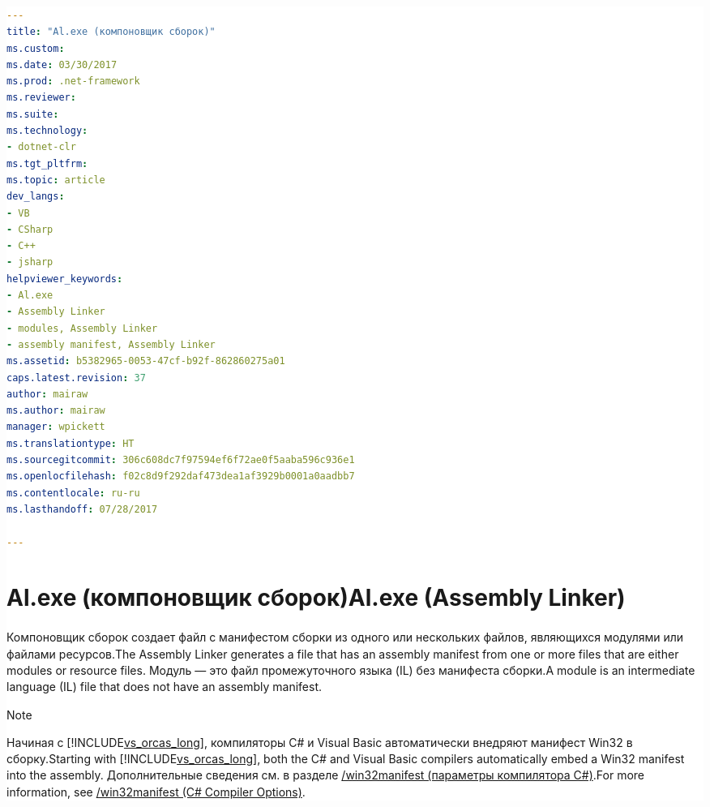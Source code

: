 ```yaml
---
title: "Al.exe (компоновщик сборок)"
ms.custom: 
ms.date: 03/30/2017
ms.prod: .net-framework
ms.reviewer: 
ms.suite: 
ms.technology:
- dotnet-clr
ms.tgt_pltfrm: 
ms.topic: article
dev_langs:
- VB
- CSharp
- C++
- jsharp
helpviewer_keywords:
- Al.exe
- Assembly Linker
- modules, Assembly Linker
- assembly manifest, Assembly Linker
ms.assetid: b5382965-0053-47cf-b92f-862860275a01
caps.latest.revision: 37
author: mairaw
ms.author: mairaw
manager: wpickett
ms.translationtype: HT
ms.sourcegitcommit: 306c608dc7f97594ef6f72ae0f5aaba596c936e1
ms.openlocfilehash: f02c8d9f292daf473dea1af3929b0001a0aadbb7
ms.contentlocale: ru-ru
ms.lasthandoff: 07/28/2017

---
```

# <a name="alexe-assembly-linker"></a><span data-ttu-id="5ba4a-102">Al.exe (компоновщик сборок)</span><span class="sxs-lookup"><span data-stu-id="5ba4a-102">Al.exe (Assembly Linker)</span></span>

<span data-ttu-id="5ba4a-103">Компоновщик сборок создает файл с манифестом сборки из одного или нескольких файлов, являющихся модулями или файлами ресурсов.</span><span class="sxs-lookup"><span data-stu-id="5ba4a-103">The Assembly Linker generates a file that has an assembly manifest from one or more files that are either modules or resource files.</span></span> <span data-ttu-id="5ba4a-104">Модуль — это файл промежуточного языка (IL) без манифеста сборки.</span><span class="sxs-lookup"><span data-stu-id="5ba4a-104">A module is an intermediate language (IL) file that does not have an assembly manifest.</span></span>

> [!NOTE]
> <span data-ttu-id="5ba4a-105">Начиная с [!INCLUDE[vs_orcas_long](../../../includes/vs-orcas-long-md.md)], компиляторы C# и Visual Basic автоматически внедряют манифест Win32 в сборку.</span><span class="sxs-lookup"><span data-stu-id="5ba4a-105">Starting with [!INCLUDE[vs_orcas_long](../../../includes/vs-orcas-long-md.md)], both the C# and Visual Basic compilers automatically embed a Win32 manifest into the assembly.</span></span> <span data-ttu-id="5ba4a-106">Дополнительные сведения см. в разделе [/win32manifest (параметры компилятора C#)](~/docs/csharp/language-reference/compiler-options/win32manifest-compiler-option.md).</span><span class="sxs-lookup"><span data-stu-id="5ba4a-106">For more information, see [/win32manifest (C# Compiler Options)](~/docs/csharp/language-reference/compiler-options/win32manifest-compiler-option.md).</span></span>
